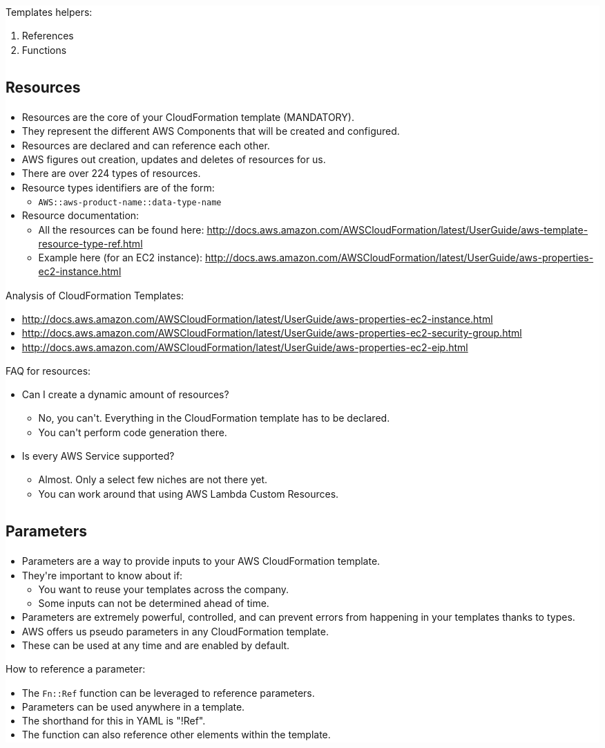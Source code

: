Templates helpers:

1. References
2. Functions

## Resources

- Resources are the core of your CloudFormation template (MANDATORY).
- They represent the different AWS Components that will be created and configured.
- Resources are declared and can reference each other.
- AWS figures out creation, updates and deletes of resources for us.
- There are over 224 types of resources.
- Resource types identifiers are of the form:
    - `AWS::aws-product-name::data-type-name`
- Resource documentation:
    - All the resources can be found here: http://docs.aws.amazon.com/AWSCloudFormation/latest/UserGuide/aws-template-resource-type-ref.html
    - Example here (for an EC2 instance): http://docs.aws.amazon.com/AWSCloudFormation/latest/UserGuide/aws-properties-ec2-instance.html

Analysis of CloudFormation Templates:

- http://docs.aws.amazon.com/AWSCloudFormation/latest/UserGuide/aws-properties-ec2-instance.html
- http://docs.aws.amazon.com/AWSCloudFormation/latest/UserGuide/aws-properties-ec2-security-group.html
- http://docs.aws.amazon.com/AWSCloudFormation/latest/UserGuide/aws-properties-ec2-eip.html
    
FAQ for resources:

- Can I create a dynamic amount of resources?

    - No, you can't. Everything in the CloudFormation template has to be declared. 
    - You can't perform code generation there.

- Is every AWS Service supported?

    - Almost. Only a select few niches are not there yet.
    - You can work around that using AWS Lambda Custom Resources.

## Parameters

- Parameters are a way to provide inputs to your AWS CloudFormation template.
- They're important to know about if:
    - You want to reuse your templates across the company.
    - Some inputs can not be determined ahead of time.
- Parameters are extremely powerful, controlled, and can prevent errors from happening in your templates thanks to types.
- AWS offers us pseudo parameters in any CloudFormation template.
- These can be used at any time and are enabled by default.

How to reference a parameter:

- The `Fn::Ref` function can be leveraged to reference parameters.
- Parameters can be used anywhere in a template.
- The shorthand for this in YAML is "!Ref".
- The function can also reference other elements within the template.
